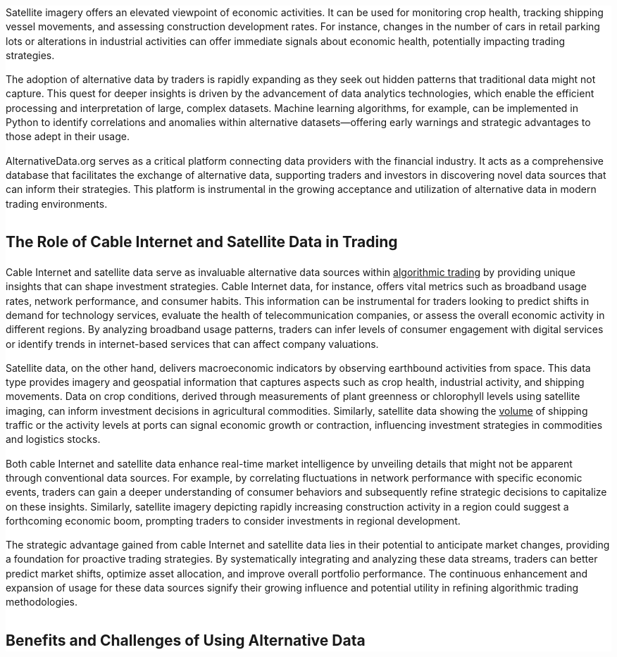 Satellite imagery offers an elevated viewpoint of economic activities. It can be used for monitoring crop health, tracking shipping vessel movements, and assessing construction development rates. For instance, changes in the number of cars in retail parking lots or alterations in industrial activities can offer immediate signals about economic health, potentially impacting trading strategies.

The adoption of alternative data by traders is rapidly expanding as they seek out hidden patterns that traditional data might not capture. This quest for deeper insights is driven by the advancement of data analytics technologies, which enable the efficient processing and interpretation of large, complex datasets. Machine learning algorithms, for example, can be implemented in Python to identify correlations and anomalies within alternative datasets—offering early warnings and strategic advantages to those adept in their usage.

AlternativeData.org serves as a critical platform connecting data providers with the financial industry. It acts as a comprehensive database that facilitates the exchange of alternative data, supporting traders and investors in discovering novel data sources that can inform their strategies. This platform is instrumental in the growing acceptance and utilization of alternative data in modern trading environments.


## The Role of Cable Internet and Satellite Data in Trading

Cable Internet and satellite data serve as invaluable alternative data sources within [algorithmic trading](/wiki/algorithmic-trading) by providing unique insights that can shape investment strategies. Cable Internet data, for instance, offers vital metrics such as broadband usage rates, network performance, and consumer habits. This information can be instrumental for traders looking to predict shifts in demand for technology services, evaluate the health of telecommunication companies, or assess the overall economic activity in different regions. By analyzing broadband usage patterns, traders can infer levels of consumer engagement with digital services or identify trends in internet-based services that can affect company valuations.

Satellite data, on the other hand, delivers macroeconomic indicators by observing earthbound activities from space. This data type provides imagery and geospatial information that captures aspects such as crop health, industrial activity, and shipping movements. Data on crop conditions, derived through measurements of plant greenness or chlorophyll levels using satellite imaging, can inform investment decisions in agricultural commodities. Similarly, satellite data showing the [volume](/wiki/volume-trading-strategy) of shipping traffic or the activity levels at ports can signal economic growth or contraction, influencing investment strategies in commodities and logistics stocks.

Both cable Internet and satellite data enhance real-time market intelligence by unveiling details that might not be apparent through conventional data sources. For example, by correlating fluctuations in network performance with specific economic events, traders can gain a deeper understanding of consumer behaviors and subsequently refine strategic decisions to capitalize on these insights. Similarly, satellite imagery depicting rapidly increasing construction activity in a region could suggest a forthcoming economic boom, prompting traders to consider investments in regional development.

The strategic advantage gained from cable Internet and satellite data lies in their potential to anticipate market changes, providing a foundation for proactive trading strategies. By systematically integrating and analyzing these data streams, traders can better predict market shifts, optimize asset allocation, and improve overall portfolio performance. The continuous enhancement and expansion of usage for these data sources signify their growing influence and potential utility in refining algorithmic trading methodologies.


## Benefits and Challenges of Using Alternative Data
